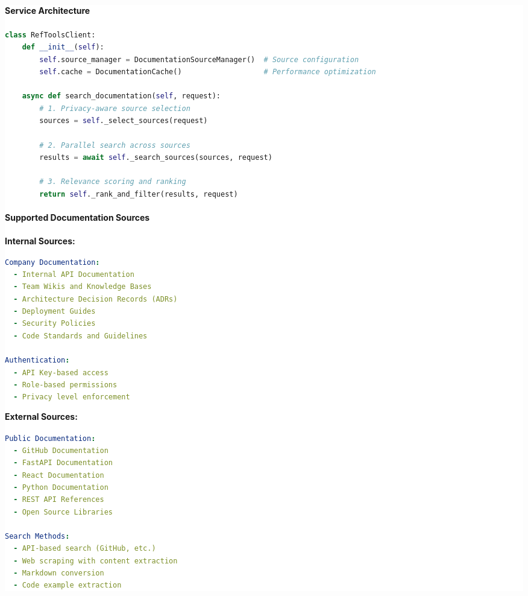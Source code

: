 #### Service Architecture
```python
class RefToolsClient:
    def __init__(self):
        self.source_manager = DocumentationSourceManager()  # Source configuration
        self.cache = DocumentationCache()                   # Performance optimization
        
    async def search_documentation(self, request):
        # 1. Privacy-aware source selection
        sources = self._select_sources(request)
        
        # 2. Parallel search across sources
        results = await self._search_sources(sources, request)
        
        # 3. Relevance scoring and ranking
        return self._rank_and_filter(results, request)
```

#### Supported Documentation Sources

**Internal Sources:**
```yaml
Company Documentation:
  - Internal API Documentation
  - Team Wikis and Knowledge Bases
  - Architecture Decision Records (ADRs)
  - Deployment Guides
  - Security Policies
  - Code Standards and Guidelines

Authentication:
  - API Key-based access
  - Role-based permissions
  - Privacy level enforcement
```

**External Sources:**
```yaml
Public Documentation:
  - GitHub Documentation
  - FastAPI Documentation
  - React Documentation  
  - Python Documentation
  - REST API References
  - Open Source Libraries

Search Methods:
  - API-based search (GitHub, etc.)
  - Web scraping with content extraction
  - Markdown conversion
  - Code example extraction
```
